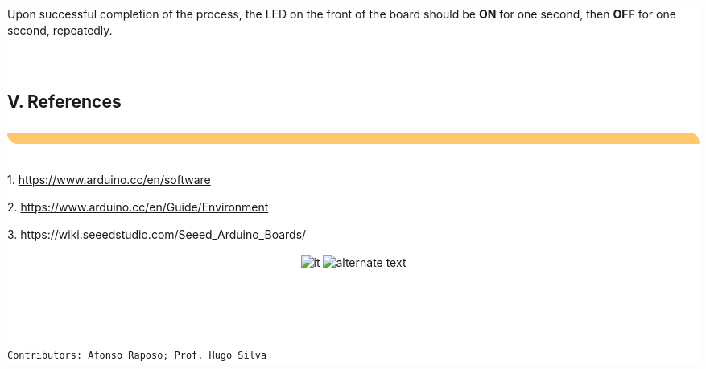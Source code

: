 Upon successful completion of the process, the LED on the front of the board should be **ON** for one second, then **OFF** for one second, repeatedly.


<br>

## V. References
<br>
<div class="title"style="width:100%; background:#FDC86E;font-family:'arial black',monospace; text-align: center; padding: 7px 0; border-radius: 5px 50px;margin-top:-15px" >  </div>
<br>

<a id='reference_1'></a> 1\. https://www.arduino.cc/en/software

<a id='reference_2'></a> 2\. https://www.arduino.cc/en/Guide/Environment

<a id='reference_3'></a> 3\. https://wiki.seeedstudio.com/Seeed_Arduino_Boards/


<div style="height:100px; border-radius:10px;text-align:center"> 
    <img src="https://raw.githubusercontent.com/LeoPereira89817/scientisst-sense-arduino-ide-tutorial/main/images/IT.png" alt="it" width=250/> 
    <img src="https://raw.githubusercontent.com/LeoPereira89817/scientisst-sense-arduino-ide-tutorial/main/images/IST.png" alt="alternate text" width=250/>
</div> 

```Contributors: Afonso Raposo; Prof. Hugo Silva```